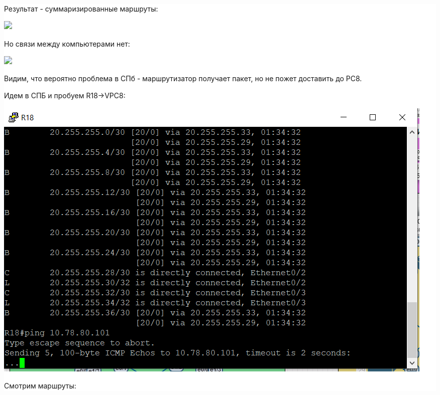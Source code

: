 Результат - суммаризированные маршруты:

![](C:\Users\lda2\Documents\Network%20Engineer\OTUS-practice\labs\lab13\screenshots\2021-07-03-17-25-01-image.png)

Но связи между компьютерами нет:

![](C:\Users\lda2\Documents\Network%20Engineer\OTUS-practice\labs\lab13\screenshots\2021-07-03-17-28-41-image.png)

Видим, что вероятно проблема в СПб - маршрутизатор получает пакет, но не пожет доставить до PC8.

Идем в СПБ и пробуем R18->VPC8:

![](screenshots/2021-06-26-15-22-33-image.png)

Смотрим маршруты:

